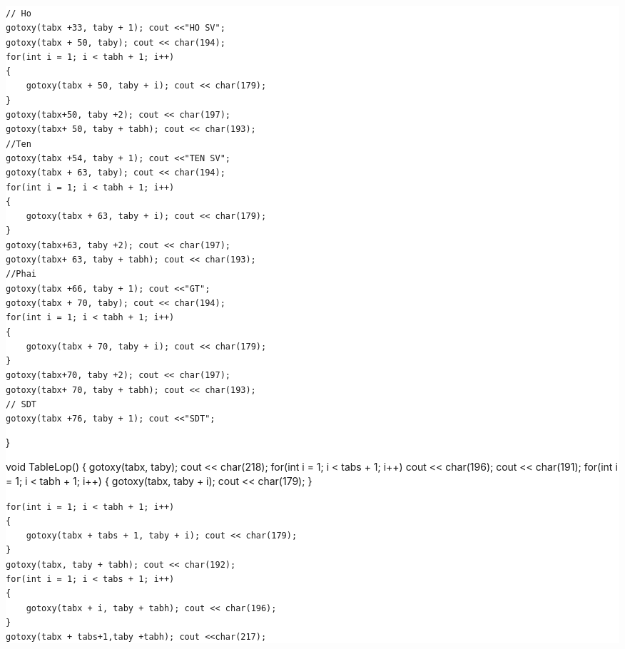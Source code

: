 	// Ho
	gotoxy(tabx +33, taby + 1); cout <<"HO SV";
	gotoxy(tabx + 50, taby); cout << char(194);
	for(int i = 1; i < tabh + 1; i++) 
	{
		gotoxy(tabx + 50, taby + i); cout << char(179);
	}
	gotoxy(tabx+50, taby +2); cout << char(197);
	gotoxy(tabx+ 50, taby + tabh); cout << char(193);
	//Ten
	gotoxy(tabx +54, taby + 1); cout <<"TEN SV";
	gotoxy(tabx + 63, taby); cout << char(194);
	for(int i = 1; i < tabh + 1; i++) 
	{
		gotoxy(tabx + 63, taby + i); cout << char(179);
	}
	gotoxy(tabx+63, taby +2); cout << char(197);
	gotoxy(tabx+ 63, taby + tabh); cout << char(193);
	//Phai
	gotoxy(tabx +66, taby + 1); cout <<"GT";
	gotoxy(tabx + 70, taby); cout << char(194);
	for(int i = 1; i < tabh + 1; i++) 
	{
		gotoxy(tabx + 70, taby + i); cout << char(179);
	}
	gotoxy(tabx+70, taby +2); cout << char(197);
	gotoxy(tabx+ 70, taby + tabh); cout << char(193);
	// SDT
	gotoxy(tabx +76, taby + 1); cout <<"SDT";
}

void TableLop()
{
	gotoxy(tabx, taby);	cout << char(218);
	for(int i = 1; i < tabs + 1; i++) cout << char(196);
	cout << char(191);
	for(int i = 1; i < tabh + 1; i++) 
	{
		gotoxy(tabx, taby + i); cout << char(179);
	}
	
	for(int i = 1; i < tabh + 1; i++) 
	{
		gotoxy(tabx + tabs + 1, taby + i); cout << char(179);
	}		
	gotoxy(tabx, taby + tabh); cout << char(192);
	for(int i = 1; i < tabs + 1; i++)
	{
		gotoxy(tabx + i, taby + tabh); cout << char(196);
	}
	gotoxy(tabx + tabs+1,taby +tabh); cout <<char(217);
	